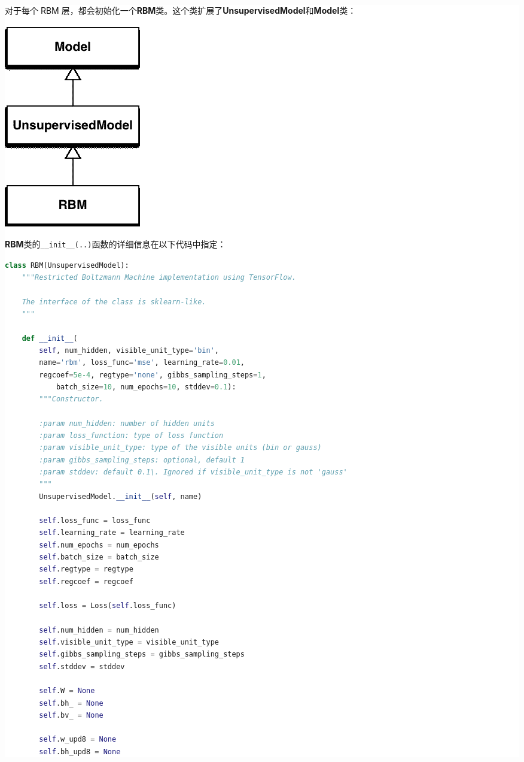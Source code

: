 对于每个 RBM 层，都会初始化一个**RBM**类。这个类扩展了**UnsupervisedModel**和**Model**类：

![](img/c37de519-b528-4c0c-a841-a2b242ad02ec.png)

**RBM**类的`__init__(..)`函数的详细信息在以下代码中指定：

```py
class RBM(UnsupervisedModel):
    """Restricted Boltzmann Machine implementation using TensorFlow.

    The interface of the class is sklearn-like.
    """

    def __init__(
        self, num_hidden, visible_unit_type='bin',
        name='rbm', loss_func='mse', learning_rate=0.01,
        regcoef=5e-4, regtype='none', gibbs_sampling_steps=1,
            batch_size=10, num_epochs=10, stddev=0.1):
        """Constructor.

        :param num_hidden: number of hidden units
        :param loss_function: type of loss function
        :param visible_unit_type: type of the visible units (bin or gauss)
        :param gibbs_sampling_steps: optional, default 1
        :param stddev: default 0.1\. Ignored if visible_unit_type is not 'gauss'
        """
        UnsupervisedModel.__init__(self, name)

        self.loss_func = loss_func
        self.learning_rate = learning_rate
        self.num_epochs = num_epochs
        self.batch_size = batch_size
        self.regtype = regtype
        self.regcoef = regcoef

        self.loss = Loss(self.loss_func)

        self.num_hidden = num_hidden
        self.visible_unit_type = visible_unit_type
        self.gibbs_sampling_steps = gibbs_sampling_steps
        self.stddev = stddev

        self.W = None
        self.bh_ = None
        self.bv_ = None

        self.w_upd8 = None
        self.bh_upd8 = None
```